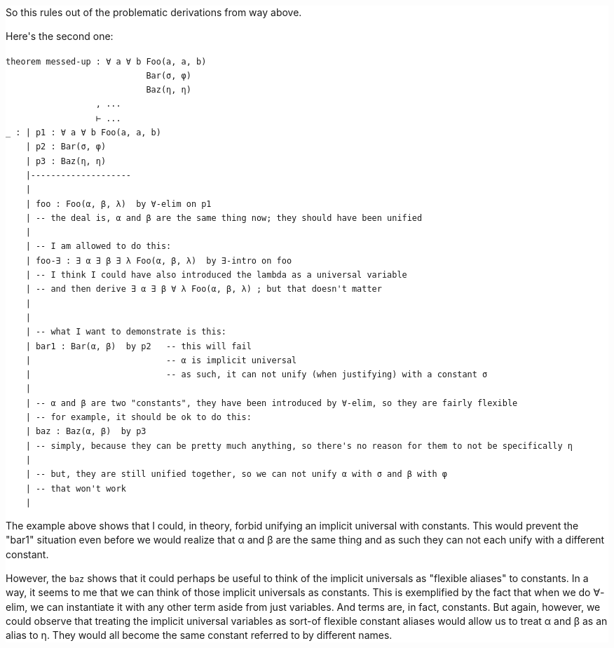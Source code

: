 So this rules out of the problematic derivations from way above.

Here's the second one:

```
theorem messed-up : ∀ a ∀ b Foo(a, a, b)
                            Bar(σ, φ)
                            Baz(η, η)
                  , ...
                  ⊢ ...
_ : | p1 : ∀ a ∀ b Foo(a, a, b)
    | p2 : Bar(σ, φ)
    | p3 : Baz(η, η)
    |--------------------
    |
    | foo : Foo(α, β, λ)  by ∀-elim on p1
    | -- the deal is, α and β are the same thing now; they should have been unified
    |
    | -- I am allowed to do this:
    | foo-∃ : ∃ α ∃ β ∃ λ Foo(α, β, λ)  by ∃-intro on foo
    | -- I think I could have also introduced the lambda as a universal variable
    | -- and then derive ∃ α ∃ β ∀ λ Foo(α, β, λ) ; but that doesn't matter
    |
    |
    | -- what I want to demonstrate is this:
    | bar1 : Bar(α, β)  by p2   -- this will fail
    |                           -- α is implicit universal
    |                           -- as such, it can not unify (when justifying) with a constant σ
    |
    | -- α and β are two "constants", they have been introduced by ∀-elim, so they are fairly flexible
    | -- for example, it should be ok to do this:
    | baz : Baz(α, β)  by p3
    | -- simply, because they can be pretty much anything, so there's no reason for them to not be specifically η
    |
    | -- but, they are still unified together, so we can not unify α with σ and β with φ
    | -- that won't work
    |
```

The example above shows that I could, in theory, forbid unifying an implicit universal with constants.
This would prevent the "bar1" situation even before we would realize that α and β are the same thing and as such they can not each unify with a different constant.

However, the `baz` shows that it could perhaps be useful to think of the implicit universals as "flexible aliases" to constants. In a way, it seems to me that we can think of those implicit universals as constants. This is exemplified by the fact that when we do ∀-elim, we can instantiate it with any other term aside from just variables. And terms are, in fact, constants. But again, however, we could observe that treating the implicit universal variables as sort-of flexible constant aliases would allow us to treat α and β as an alias to η. They would all become the same constant referred to by different names.
